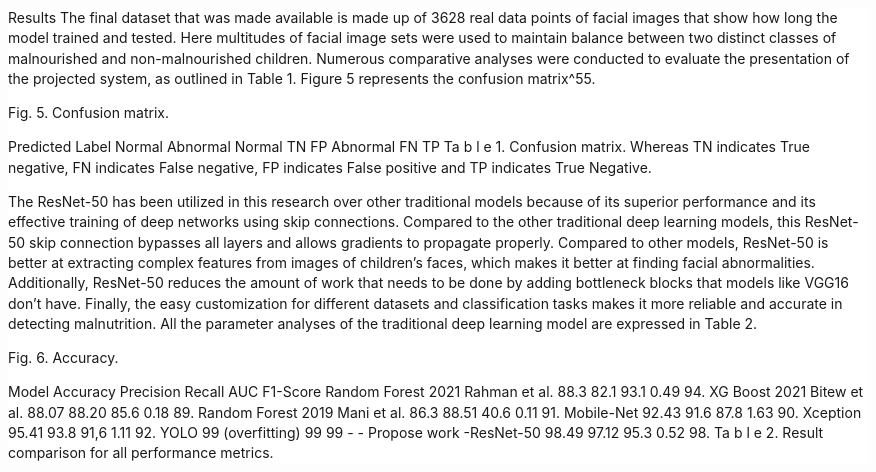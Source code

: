 Results
The final dataset that was made available is made up of 3628 real data points of facial images that show how
long the model trained and tested. Here multitudes of facial image sets were used to maintain balance between
two distinct classes of malnourished and non-malnourished children. Numerous comparative analyses were
conducted to evaluate the presentation of the projected system, as outlined in Table 1. Figure 5 represents the
confusion matrix^55.

Fig. 5. Confusion matrix.

Predicted Label Normal Abnormal
Normal TN FP
Abnormal FN TP
Ta b l e 1. Confusion matrix. Whereas TN indicates True negative, FN indicates False negative, FP indicates
False positive and TP indicates True Negative.

The ResNet-50 has been utilized in this research over other traditional models because of its superior
performance and its effective training of deep networks using skip connections. Compared to the other
traditional deep learning models, this ResNet-50 skip connection bypasses all layers and allows gradients to
propagate properly. Compared to other models, ResNet-50 is better at extracting complex features from images
of children’s faces, which makes it better at finding facial abnormalities. Additionally, ResNet-50 reduces the
amount of work that needs to be done by adding bottleneck blocks that models like VGG16 don’t have. Finally, the
easy customization for different datasets and classification tasks makes it more reliable and accurate in detecting
malnutrition. All the parameter analyses of the traditional deep learning model are expressed in Table 2.

Fig. 6. Accuracy.

Model Accuracy Precision Recall AUC F1-Score
Random Forest 2021
Rahman et al. 88.3 82.1 93.1 0.49 94.
XG Boost
2021
Bitew et al.
88.07 88.20 85.6 0.18 89.
Random Forest 2019
Mani et al. 86.3 88.51 40.6 0.11 91.
Mobile-Net 92.43 91.6 87.8 1.63 90.
Xception 95.41 93.8 91,6 1.11 92.
YOLO 99 (overfitting) 99 99 - -
Propose work -ResNet-50 98.49 97.12 95.3 0.52 98.
Ta b l e 2. Result comparison for all performance metrics.
